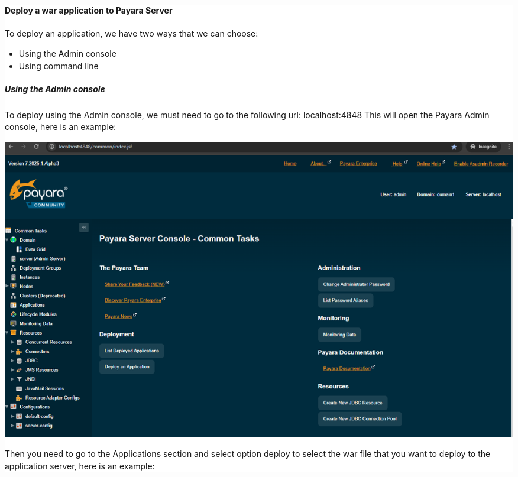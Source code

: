 #### Deploy a war application to Payara Server

To deploy an application, we have two ways that we can choose:
- Using the Admin console
- Using command line

##### Using the Admin console

To deploy using the Admin console, we must need to go to the following url: localhost:4848
This will open the Payara Admin console, here is an example:

![Payara Admin Console](img/payaraAdminConsole.png)

Then you need to go to the Applications section and select option deploy to select the war file that you want to deploy to the application server, here is an example:
